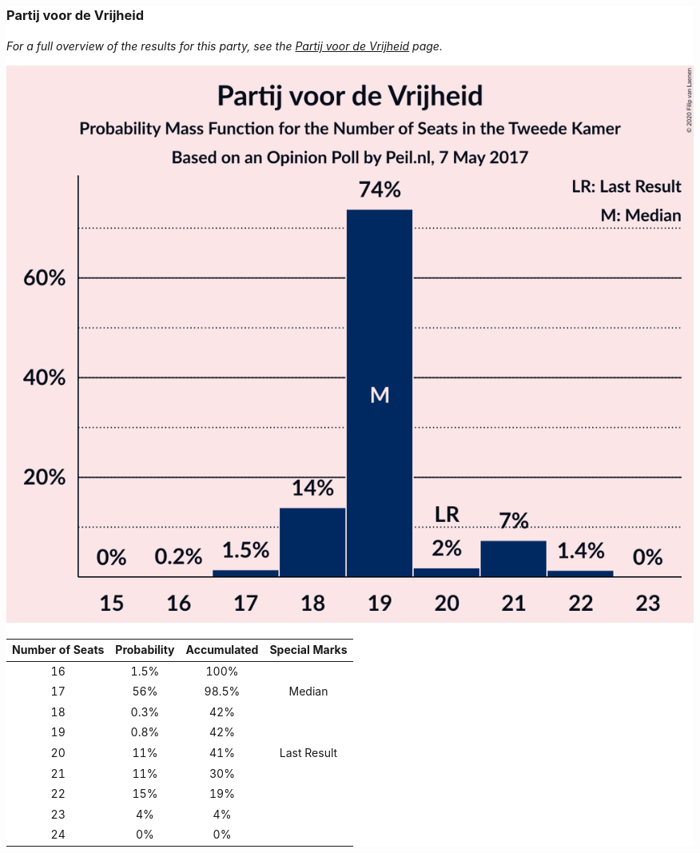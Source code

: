 ### Partij voor de Vrijheid

*For a full overview of the results for this party, see the [Partij voor de Vrijheid](party-partijvoordevrijheid.html) page.*

![Graph with seats probability mass function not yet produced](2017-05-07-Peilnl-seats-pmf-partijvoordevrijheid.png "Seats Probability Mass Function")

| Number of Seats | Probability | Accumulated | Special Marks |
|:---------------:|:-----------:|:-----------:|:-------------:|
| 16 | 1.5% | 100% |  |
| 17 | 56% | 98.5% | Median |
| 18 | 0.3% | 42% |  |
| 19 | 0.8% | 42% |  |
| 20 | 11% | 41% | Last Result |
| 21 | 11% | 30% |  |
| 22 | 15% | 19% |  |
| 23 | 4% | 4% |  |
| 24 | 0% | 0% |  |
